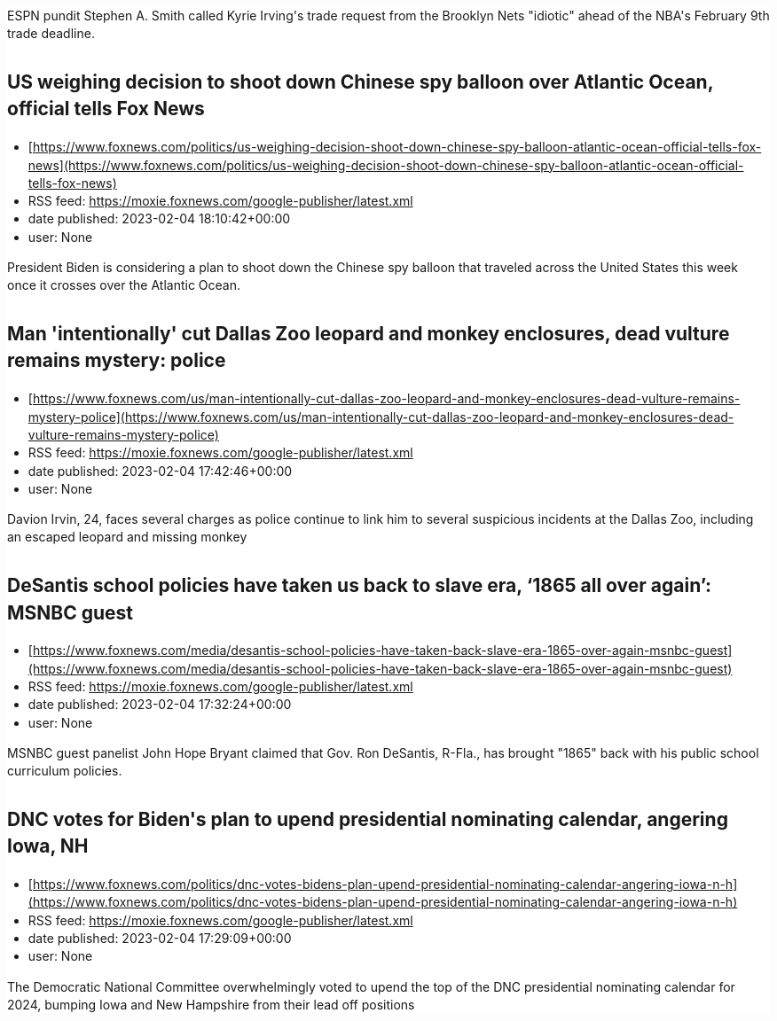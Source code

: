 ESPN pundit Stephen A. Smith called Kyrie Irving's trade request from the Brooklyn Nets "idiotic" ahead of the NBA's February 9th trade deadline.

## US weighing decision to shoot down Chinese spy balloon over Atlantic Ocean, official tells Fox News
 - [https://www.foxnews.com/politics/us-weighing-decision-shoot-down-chinese-spy-balloon-atlantic-ocean-official-tells-fox-news](https://www.foxnews.com/politics/us-weighing-decision-shoot-down-chinese-spy-balloon-atlantic-ocean-official-tells-fox-news)
 - RSS feed: https://moxie.foxnews.com/google-publisher/latest.xml
 - date published: 2023-02-04 18:10:42+00:00
 - user: None

President Biden is considering a plan to shoot down the Chinese spy balloon that traveled across the United States this week once it crosses over the Atlantic Ocean.

## Man 'intentionally' cut Dallas Zoo leopard and monkey enclosures, dead vulture remains mystery: police
 - [https://www.foxnews.com/us/man-intentionally-cut-dallas-zoo-leopard-and-monkey-enclosures-dead-vulture-remains-mystery-police](https://www.foxnews.com/us/man-intentionally-cut-dallas-zoo-leopard-and-monkey-enclosures-dead-vulture-remains-mystery-police)
 - RSS feed: https://moxie.foxnews.com/google-publisher/latest.xml
 - date published: 2023-02-04 17:42:46+00:00
 - user: None

Davion Irvin, 24, faces several charges as police continue to link him to several suspicious incidents at the Dallas Zoo, including an escaped leopard and missing monkey

## DeSantis school policies have taken us back to slave era, ‘1865 all over again’: MSNBC guest
 - [https://www.foxnews.com/media/desantis-school-policies-have-taken-back-slave-era-1865-over-again-msnbc-guest](https://www.foxnews.com/media/desantis-school-policies-have-taken-back-slave-era-1865-over-again-msnbc-guest)
 - RSS feed: https://moxie.foxnews.com/google-publisher/latest.xml
 - date published: 2023-02-04 17:32:24+00:00
 - user: None

MSNBC guest panelist John Hope Bryant claimed that Gov. Ron DeSantis, R-Fla., has brought "1865" back with his public school curriculum policies.

## DNC votes for Biden's plan to upend presidential nominating calendar, angering Iowa, NH
 - [https://www.foxnews.com/politics/dnc-votes-bidens-plan-upend-presidential-nominating-calendar-angering-iowa-n-h](https://www.foxnews.com/politics/dnc-votes-bidens-plan-upend-presidential-nominating-calendar-angering-iowa-n-h)
 - RSS feed: https://moxie.foxnews.com/google-publisher/latest.xml
 - date published: 2023-02-04 17:29:09+00:00
 - user: None

The Democratic National Committee overwhelmingly voted to upend the top of the DNC presidential nominating calendar for 2024, bumping Iowa and New Hampshire from their lead off positions
